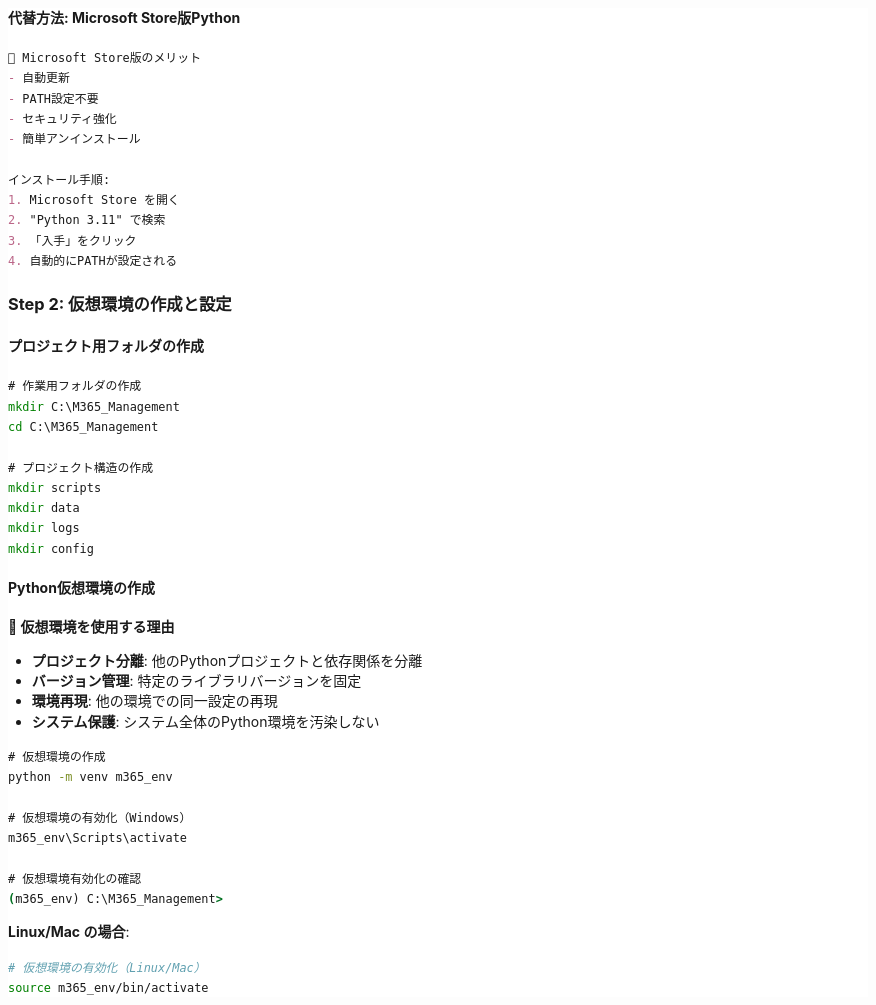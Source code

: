 #### 代替方法: Microsoft Store版Python

```markdown
🏪 Microsoft Store版のメリット
- 自動更新
- PATH設定不要
- セキュリティ強化
- 簡単アンインストール

インストール手順:
1. Microsoft Store を開く
2. "Python 3.11" で検索
3. 「入手」をクリック
4. 自動的にPATHが設定される
```

### Step 2: 仮想環境の作成と設定

#### プロジェクト用フォルダの作成

```cmd
# 作業用フォルダの作成
mkdir C:\M365_Management
cd C:\M365_Management

# プロジェクト構造の作成
mkdir scripts
mkdir data
mkdir logs
mkdir config
```

#### Python仮想環境の作成

**🎯 仮想環境を使用する理由**
- **プロジェクト分離**: 他のPythonプロジェクトと依存関係を分離
- **バージョン管理**: 特定のライブラリバージョンを固定
- **環境再現**: 他の環境での同一設定の再現
- **システム保護**: システム全体のPython環境を汚染しない

```cmd
# 仮想環境の作成
python -m venv m365_env

# 仮想環境の有効化（Windows）
m365_env\Scripts\activate

# 仮想環境有効化の確認
(m365_env) C:\M365_Management>
```

**Linux/Mac の場合**:
```bash
# 仮想環境の有効化（Linux/Mac）
source m365_env/bin/activate
```
